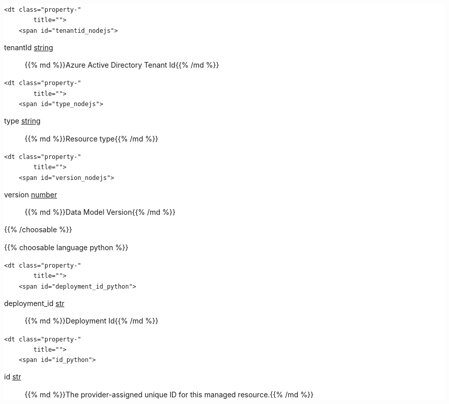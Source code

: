     <dt class="property-"
            title="">
        <span id="tenantid_nodejs">
<a href="#tenantid_nodejs" style="color: inherit; text-decoration: inherit;">tenant<wbr>Id</a>
</span> 
        <span class="property-indicator"></span>
        <span class="property-type"><a href="https://developer.mozilla.org/en-US/docs/Web/JavaScript/Reference/Global_Objects/string">string</a></span>
    </dt>
    <dd>{{% md %}}Azure Active Directory Tenant Id{{% /md %}}</dd>

    <dt class="property-"
            title="">
        <span id="type_nodejs">
<a href="#type_nodejs" style="color: inherit; text-decoration: inherit;">type</a>
</span> 
        <span class="property-indicator"></span>
        <span class="property-type"><a href="https://developer.mozilla.org/en-US/docs/Web/JavaScript/Reference/Global_Objects/string">string</a></span>
    </dt>
    <dd>{{% md %}}Resource type{{% /md %}}</dd>

    <dt class="property-"
            title="">
        <span id="version_nodejs">
<a href="#version_nodejs" style="color: inherit; text-decoration: inherit;">version</a>
</span> 
        <span class="property-indicator"></span>
        <span class="property-type"><a href="https://developer.mozilla.org/en-US/docs/Web/JavaScript/Reference/Global_Objects/integer">number</a></span>
    </dt>
    <dd>{{% md %}}Data Model Version{{% /md %}}</dd>

</dl>
{{% /choosable %}}


{{% choosable language python %}}
<dl class="resources-properties">

    <dt class="property-"
            title="">
        <span id="deployment_id_python">
<a href="#deployment_id_python" style="color: inherit; text-decoration: inherit;">deployment_<wbr>id</a>
</span> 
        <span class="property-indicator"></span>
        <span class="property-type"><a href="https://docs.python.org/3/library/stdtypes.html">str</a></span>
    </dt>
    <dd>{{% md %}}Deployment Id{{% /md %}}</dd>

    <dt class="property-"
            title="">
        <span id="id_python">
<a href="#id_python" style="color: inherit; text-decoration: inherit;">id</a>
</span> 
        <span class="property-indicator"></span>
        <span class="property-type"><a href="https://docs.python.org/3/library/stdtypes.html">str</a></span>
    </dt>
    <dd>{{% md %}}The provider-assigned unique ID for this managed resource.{{% /md %}}</dd>
